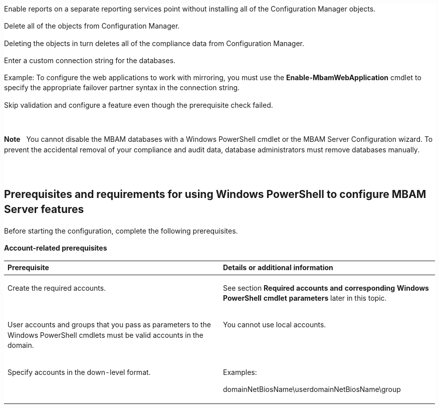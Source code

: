 <td align="left"><p>Enable reports on a separate reporting services point without installing all of the Configuration Manager objects.</p></td>
<td align="left"><p></p></td>
</tr>
<tr class="odd">
<td align="left"><p>Delete all of the objects from Configuration Manager.</p></td>
<td align="left"><p>Deleting the objects in turn deletes all of the compliance data from Configuration Manager.</p></td>
</tr>
<tr class="even">
<td align="left"><p>Enter a custom connection string for the databases.</p></td>
<td align="left"><p>Example: To configure the web applications to work with mirroring, you must use the <strong>Enable-MbamWebApplication</strong> cmdlet to specify the appropriate failover partner syntax in the connection string.</p></td>
</tr>
<tr class="odd">
<td align="left"><p>Skip validation and configure a feature even though the prerequisite check failed.</p></td>
<td align="left"></td>
</tr>
</tbody>
</table>

 

**Note**  
You cannot disable the MBAM databases with a Windows PowerShell cmdlet or the MBAM Server Configuration wizard. To prevent the accidental removal of your compliance and audit data, database administrators must remove databases manually.

 

## <a href="" id="bkmk-prereqs-posh-mbamsvr"></a>Prerequisites and requirements for using Windows PowerShell to configure MBAM Server features


Before starting the configuration, complete the following prerequisites.

**Account-related prerequisites**

<table>
<colgroup>
<col width="50%" />
<col width="50%" />
</colgroup>
<thead>
<tr class="header">
<th align="left">Prerequisite</th>
<th align="left">Details or additional information</th>
</tr>
</thead>
<tbody>
<tr class="odd">
<td align="left"><p>Create the required accounts.</p></td>
<td align="left"><p>See section <strong>Required accounts and corresponding Windows PowerShell cmdlet parameters</strong> later in this topic.</p></td>
</tr>
<tr class="even">
<td align="left"><p>User accounts and groups that you pass as parameters to the Windows PowerShell cmdlets must be valid accounts in the domain.</p></td>
<td align="left"><p>You cannot use local accounts.</p></td>
</tr>
<tr class="odd">
<td align="left"><p>Specify accounts in the down-level format.</p></td>
<td align="left"><p>Examples:</p>
<p>domainNetBiosName\userdomainNetBiosName\group</p></td>